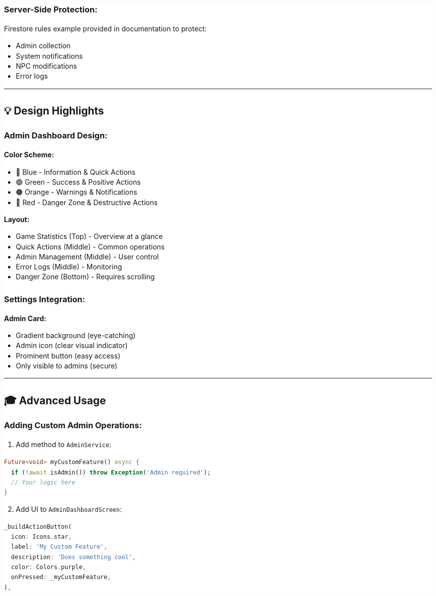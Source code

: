 ### **Server-Side Protection:**
Firestore rules example provided in documentation to protect:
- Admin collection
- System notifications
- NPC modifications
- Error logs

---

## 💡 Design Highlights

### **Admin Dashboard Design:**

**Color Scheme:**
- 🔵 Blue - Information & Quick Actions
- 🟢 Green - Success & Positive Actions
- 🟠 Orange - Warnings & Notifications
- 🔴 Red - Danger Zone & Destructive Actions

**Layout:**
- Game Statistics (Top) - Overview at a glance
- Quick Actions (Middle) - Common operations
- Admin Management (Middle) - User control
- Error Logs (Middle) - Monitoring
- Danger Zone (Bottom) - Requires scrolling

### **Settings Integration:**

**Admin Card:**
- Gradient background (eye-catching)
- Admin icon (clear visual indicator)
- Prominent button (easy access)
- Only visible to admins (secure)

---

## 🎓 Advanced Usage

### **Adding Custom Admin Operations:**

1. Add method to `AdminService`:
```dart
Future<void> myCustomFeature() async {
  if (!await isAdmin()) throw Exception('Admin required');
  // Your logic here
}
```

2. Add UI to `AdminDashboardScreen`:
```dart
_buildActionButton(
  icon: Icons.star,
  label: 'My Custom Feature',
  description: 'Does something cool',
  color: Colors.purple,
  onPressed: _myCustomFeature,
),
```
